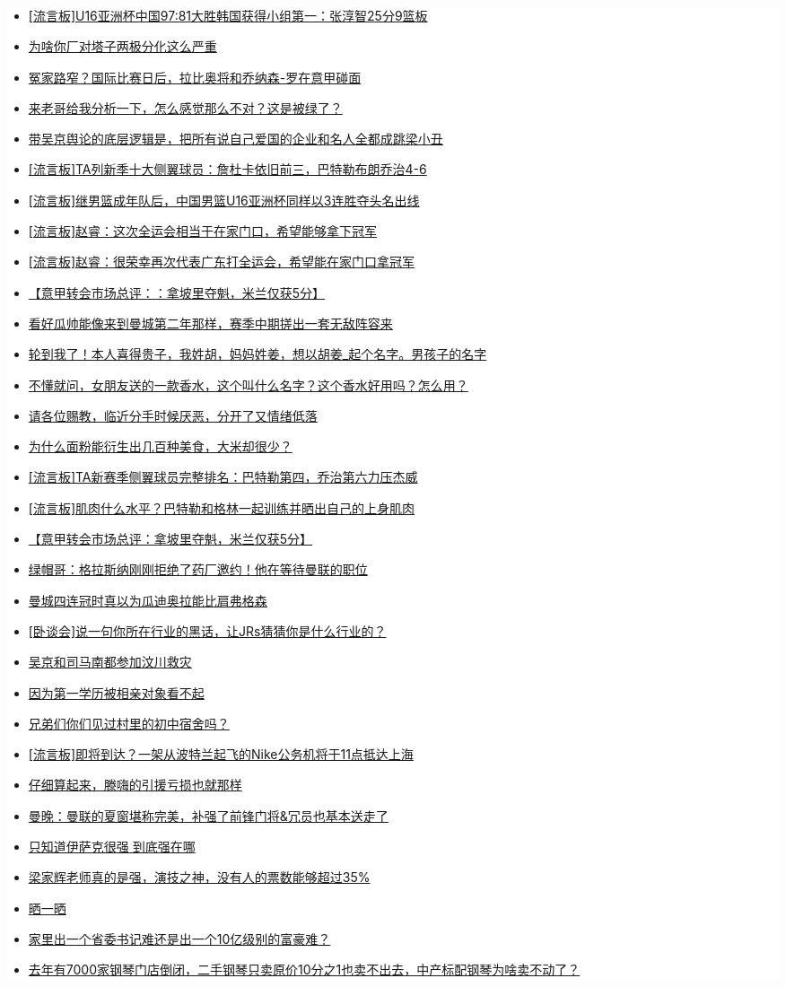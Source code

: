 + [[流言板]U16亚洲杯中国97:81大胜韩国获得小组第一：张淳智25分9篮板](https://bbs.hupu.com/634674189.html)

+ [为啥你厂对塔子两极分化这么严重](https://bbs.hupu.com/634668512.html)

+ [冤家路窄？国际比赛日后，拉比奥将和乔纳森-罗在意甲碰面](https://bbs.hupu.com/634669484.html)

+ [来老哥给我分析一下，怎么感觉那么不对？这是被绿了？](https://bbs.hupu.com/634671096.html)

+ [带吴京舆论的底层逻辑是，把所有说自己爱国的企业和名人全都成跳梁小丑](https://bbs.hupu.com/634672902.html)

+ [[流言板]TA列新季十大侧翼球员：詹杜卡依旧前三，巴特勒布朗乔治4-6](https://bbs.hupu.com/634675288.html)

+ [[流言板]继男篮成年队后，中国男篮U16亚洲杯同样以3连胜夺头名出线](https://bbs.hupu.com/634674606.html)

+ [[流言板]赵睿：这次全运会相当于在家门口，希望能够拿下冠军](https://bbs.hupu.com/634673539.html)

+ [[流言板]赵睿：很荣幸再次代表广东打全运会，希望能在家门口拿冠军](https://bbs.hupu.com/634674528.html)

+ [【意甲转会市场总评：：拿坡里夺魁，米兰仅获5分】](https://bbs.hupu.com/634672144.html)

+ [看好瓜帅能像来到曼城第二年那样，赛季中期搓出一套无敌阵容来](https://bbs.hupu.com/634669877.html)

+ [轮到我了！本人喜得贵子，我姓胡，妈妈姓姜，想以胡姜_起个名字。男孩子的名字](https://bbs.hupu.com/634673646.html)

+ [不懂就问，女朋友送的一款香水，这个叫什么名字？这个香水好用吗？怎么用？](https://bbs.hupu.com/634672490.html)

+ [请各位赐教，临近分手时候厌恶，分开了又情绪低落](https://bbs.hupu.com/634672273.html)

+ [为什么面粉能衍生出几百种美食，大米却很少？](https://bbs.hupu.com/634673937.html)

+ [[流言板]TA新赛季侧翼球员完整排名：巴特勒第四，乔治第六力压杰威](https://bbs.hupu.com/634675439.html)

+ [[流言板]肌肉什么水平？巴特勒和格林一起训练并晒出自己的上身肌肉](https://bbs.hupu.com/634673084.html)

+ [【意甲转会市场总评：拿坡里夺魁，米兰仅获5分】](https://bbs.hupu.com/634672144.html)

+ [绿帽哥：格拉斯纳刚刚拒绝了药厂邀约！他在等待曼联的职位](https://bbs.hupu.com/634675092.html)

+ [曼城四连冠时真以为瓜迪奥拉能比肩弗格森](https://bbs.hupu.com/634673979.html)

+ [[卧谈会]说一句你所在行业的黑话，让JRs猜猜你是什么行业的？](https://bbs.hupu.com/634675242.html)

+ [吴京和司马南都参加汶川救灾](https://bbs.hupu.com/634675120.html)

+ [因为第一学历被相亲对象看不起](https://bbs.hupu.com/634675393.html)

+ [兄弟们你们见过村里的初中宿舍吗？](https://bbs.hupu.com/634675363.html)

+ [[流言板]即将到达？一架从波特兰起飞的Nike公务机将于11点抵达上海](https://bbs.hupu.com/634676913.html)

+ [仔细算起来，滕嗨的引援亏损也就那样](https://bbs.hupu.com/634674719.html)

+ [曼晚：曼联的夏窗堪称完美，补强了前锋门将&amp;冗员也基本送走了](https://bbs.hupu.com/634672491.html)

+ [只知道伊萨克很强 到底强在哪](https://bbs.hupu.com/634670901.html)

+ [梁家辉老师真的是强，演技之神，没有人的票数能够超过35%](https://bbs.hupu.com/634674499.html)

+ [晒一晒](https://bbs.hupu.com/634676130.html)

+ [家里出一个省委书记难还是出一个10亿级别的富豪难？](https://bbs.hupu.com/634674446.html)

+ [去年有7000家钢琴门店倒闭，二手钢琴只卖原价10分之1也卖不出去，中产标配钢琴为啥卖不动了？](https://bbs.hupu.com/634674003.html)

